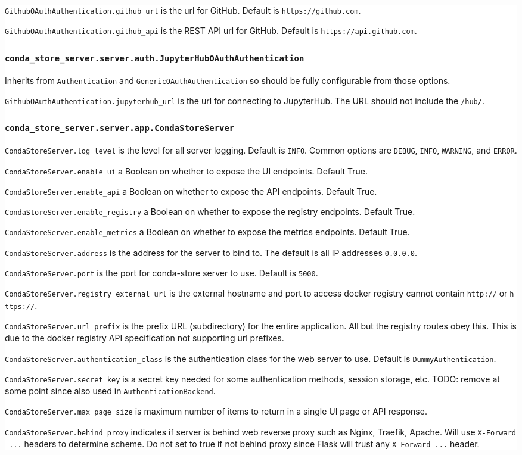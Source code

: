 `GithubOAuthAuthentication.github_url` is the url for GitHub. Default
is `https://github.com`.

`GithubOAuthAuthentication.github_api` is the REST API url for
GitHub. Default is `https://api.github.com`.

### `conda_store_server.server.auth.JupyterHubOAuthAuthentication`

Inherits from `Authentication` and `GenericOAuthAuthentication` so
should be fully configurable from those options.

`GithubOAuthAuthentication.jupyterhub_url` is the url for connecting
to JupyterHub. The URL should not include the `/hub/`.

### `conda_store_server.server.app.CondaStoreServer`

`CondaStoreServer.log_level` is the level for all server
logging. Default is `INFO`. Common options are `DEBUG`, `INFO`,
`WARNING`, and `ERROR`.

`CondaStoreServer.enable_ui` a Boolean on whether to expose the UI
endpoints. Default True.

`CondaStoreServer.enable_api` a Boolean on whether to expose the API
endpoints. Default True.

`CondaStoreServer.enable_registry` a Boolean on whether to expose the
registry endpoints. Default True.

`CondaStoreServer.enable_metrics` a Boolean on whether to expose the
metrics endpoints. Default True.

`CondaStoreServer.address` is the address for the server to bind
to. The default is all IP addresses `0.0.0.0`.

`CondaStoreServer.port` is the port for conda-store server to
use. Default is `5000`.

`CondaStoreServer.registry_external_url` is the external hostname and
port to access docker registry cannot contain `http://` or `https://`.

`CondaStoreServer.url_prefix` is the prefix URL (subdirectory) for the
entire application. All but the registry routes obey this. This is due
to the docker registry API specification not supporting url prefixes.

`CondaStoreServer.authentication_class` is the authentication class
for the web server to use. Default is `DummyAuthentication`.

`CondaStoreServer.secret_key` is a secret key needed for some
authentication methods, session storage, etc. TODO: remove at some
point since also used in `AuthenticationBackend`.

`CondaStoreServer.max_page_size` is maximum number of items to return
in a single UI page or API response.

`CondaStoreServer.behind_proxy` indicates if server is behind web
reverse proxy such as Nginx, Traefik, Apache. Will use
`X-Forward-...` headers to determine scheme. Do not set to true if not
behind proxy since Flask will trust any `X-Forward-...` header.
